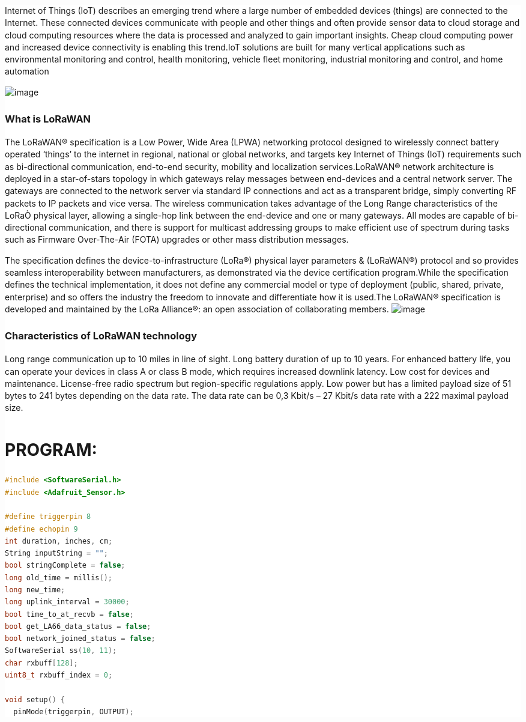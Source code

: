 Internet of Things (IoT) describes an emerging trend where a large number of embedded devices (things) are connected to the Internet. These connected devices communicate with people and other things and often provide sensor data to cloud storage and cloud computing resources where the data is processed and analyzed to gain important insights. Cheap cloud computing power and increased device connectivity is enabling this trend.IoT solutions are built for many vertical applications such as environmental monitoring and control, health monitoring, vehicle fleet monitoring, industrial monitoring and control, and home automation

![image](https://user-images.githubusercontent.com/71547910/235334044-c01d4261-d46f-4f62-b07f-72a7b6fce5d5.png)

### What is LoRaWAN
The LoRaWAN® specification is a Low Power, Wide Area (LPWA) networking protocol designed to wirelessly connect battery operated ‘things’ to the internet in regional, national or global networks, and targets key Internet of Things (IoT) requirements such as bi-directional communication, end-to-end security, mobility and localization services.LoRaWAN® network architecture is deployed in a star-of-stars topology in which gateways relay messages between end-devices and a central network server. The gateways are connected to the network server via standard IP connections and act as a transparent bridge, simply converting RF packets to IP packets and vice versa. The wireless communication takes advantage of the Long Range characteristics of the LoRaÒ physical layer, allowing a single-hop link between the end-device and one or many gateways. All modes are capable of bi-directional communication, and there is support for multicast addressing groups to make efficient use of spectrum during tasks such as Firmware Over-The-Air (FOTA) upgrades or other mass distribution messages.

The specification defines the device-to-infrastructure (LoRa®) physical layer parameters & (LoRaWAN®) protocol and so provides seamless interoperability between manufacturers, as demonstrated via the device certification program.While the specification defines the technical implementation, it does not define any commercial model or type of deployment (public, shared, private, enterprise) and so offers the industry the freedom to innovate and differentiate how it is used.The LoRaWAN® specification is developed and maintained by the LoRa Alliance®: an open association of collaborating members.
![image](https://github.com/anishkumar-Embedded/Update-the-Ultrasonic-sensor-value-in-cloud/assets/71547910/c63c4edd-3b95-4a69-b9c2-4862afb335c3)

### Characteristics of LoRaWAN technology
Long range communication up to 10 miles in line of sight.
Long battery duration of up to 10 years. For enhanced battery life, you can operate your devices in class A or class B mode, which requires increased downlink latency.
Low cost for devices and maintenance.
License-free radio spectrum but region-specific regulations apply.
Low power but has a limited payload size of 51 bytes to 241 bytes depending on the data rate. The data rate can be 0,3 Kbit/s – 27 Kbit/s data rate with a 222 maximal payload size.

# PROGRAM:
```c
#include <SoftwareSerial.h>
#include <Adafruit_Sensor.h>

#define triggerpin 8
#define echopin 9
int duration, inches, cm;
String inputString = "";
bool stringComplete = false;
long old_time = millis();
long new_time;
long uplink_interval = 30000;
bool time_to_at_recvb = false;
bool get_LA66_data_status = false;
bool network_joined_status = false;
SoftwareSerial ss(10, 11);
char rxbuff[128];
uint8_t rxbuff_index = 0;

void setup() {
  pinMode(triggerpin, OUTPUT);
```
